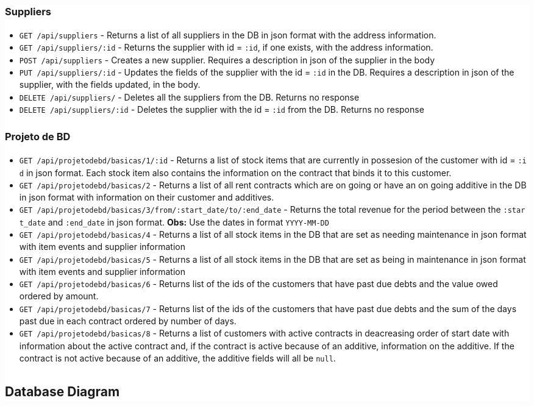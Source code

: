 ### Suppliers

- `GET /api/suppliers` - Returns a list of all suppliers in the DB in json format with the address information.
- `GET /api/suppliers/:id` - Returns the supplier with id = `:id`, if one exists,  with the address information.
- `POST /api/suppliers` - Creates a new supplier. Requires a description in json of the supplier in the body
- `PUT /api/suppliers/:id` - Updates the fields of the supplier with the id = `:id` in the DB. Requires a description in json of the supplier, with the fields updated, in the body.
- `DELETE /api/suppliers/` - Deletes all the suppliers from the DB. Returns no response
- `DELETE /api/suppliers/:id` - Deletes the supplier with the id = `:id` from the DB. Returns no response

### Projeto de BD

- `GET /api/projetodebd/basicas/1/:id` - Returns a list of stock items that are currently in possesion of the customer with id = `:id` in json format. Each stock item also contains the information on the contract that binds it to this customer.
- `GET /api/projetodebd/basicas/2` - Returns a list of all rent contracts which are on going or have an on going additive in the DB in json format with information on their customer and additives.
- `GET /api/projetodebd/basicas/3/from/:start_date/to/:end_date` - Returns the total revenue for the period between the `:start_date` and `:end_date` in json format. **Obs:** Use the dates in format `YYYY-MM-DD`
- `GET /api/projetodebd/basicas/4` - Returns a list of all stock items in the DB that are set as needing maintenance in json format with item events and supplier information
- `GET /api/projetodebd/basicas/5` - Returns a list of all stock items in the DB that are set as being in maintenance in json format with item events and supplier information
- `GET /api/projetodebd/basicas/6` - Returns list of the ids of the customers that have past due debts and the value owed ordered by amount.
- `GET /api/projetodebd/basicas/7` - Returns list of the ids of the customers that have past due debts and the sum of the days past due in each contract ordered by number of days.
- `GET /api/projetodebd/basicas/8` - Returns a list of customers with active contracts in deacreasing order of start date with information about the active contract and, if the contract is active because of an additive, information on the additive. If the contract is not active because of an additive, the additive fields will all be `null`.

## Database Diagram
